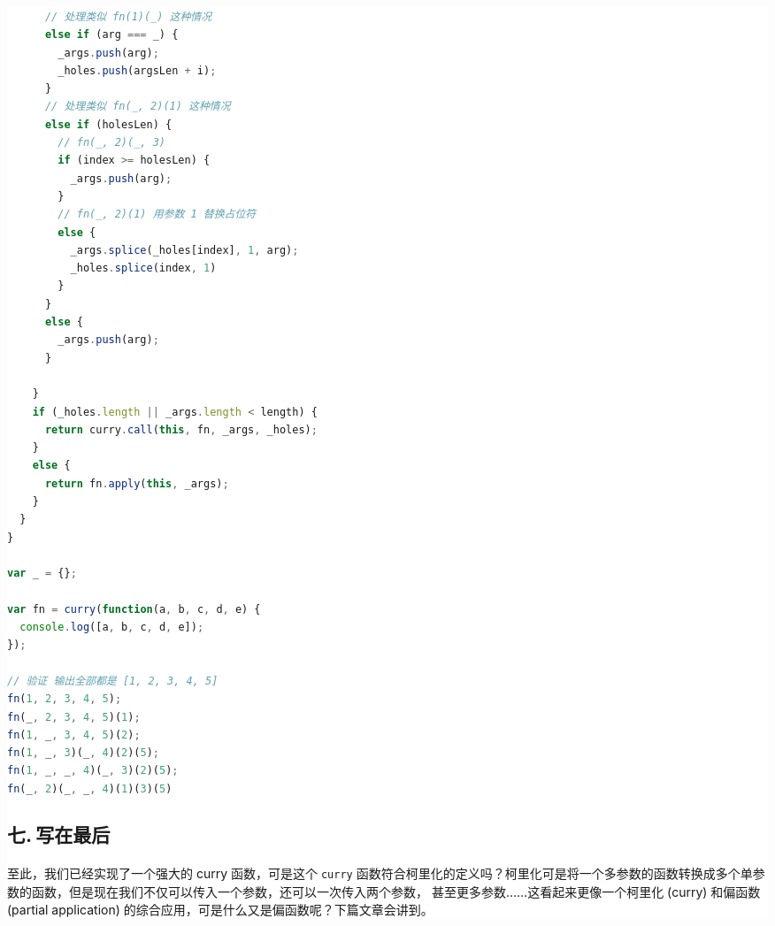 ```js
      // 处理类似 fn(1)(_) 这种情况
      else if (arg === _) {
        _args.push(arg);
        _holes.push(argsLen + i);
      }
      // 处理类似 fn(_, 2)(1) 这种情况
      else if (holesLen) {
        // fn(_, 2)(_, 3)
        if (index >= holesLen) {
          _args.push(arg);
        }
        // fn(_, 2)(1) 用参数 1 替换占位符
        else {
          _args.splice(_holes[index], 1, arg);
          _holes.splice(index, 1)
        }
      }
      else {
        _args.push(arg);
      }

    }
    if (_holes.length || _args.length < length) {
      return curry.call(this, fn, _args, _holes);
    }
    else {
      return fn.apply(this, _args);
    }
  }
}

var _ = {};

var fn = curry(function(a, b, c, d, e) {
  console.log([a, b, c, d, e]);
});

// 验证 输出全部都是 [1, 2, 3, 4, 5]
fn(1, 2, 3, 4, 5);
fn(_, 2, 3, 4, 5)(1);
fn(1, _, 3, 4, 5)(2);
fn(1, _, 3)(_, 4)(2)(5);
fn(1, _, _, 4)(_, 3)(2)(5);
fn(_, 2)(_, _, 4)(1)(3)(5)
```


## 七. 写在最后

至此，我们已经实现了一个强大的 curry 函数，可是这个 `curry` 函数符合柯里化的定义吗？柯里化可是将一个多参数的函数转换成多个单参数的函数，但是现在我们不仅可以传入一个参数，还可以一次传入两个参数，
甚至更多参数……这看起来更像一个柯里化 (curry) 和偏函数 (partial application) 的综合应用，可是什么又是偏函数呢？下篇文章会讲到。
